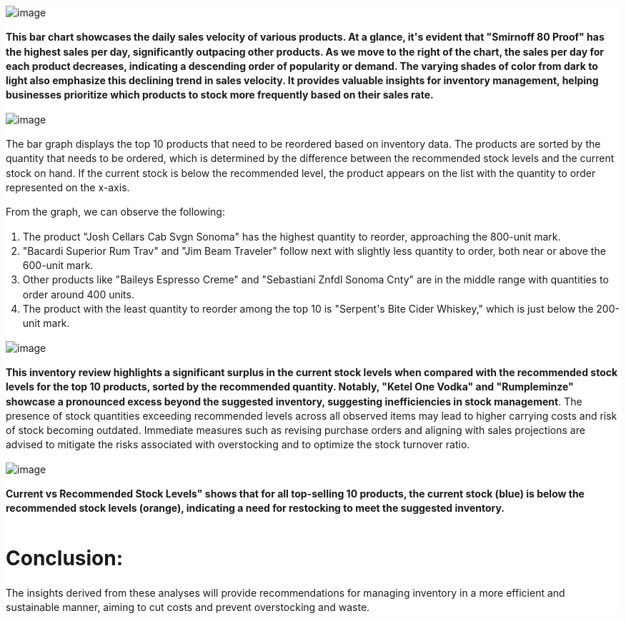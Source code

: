 
![image](https://github.com/SurajspatiL99/Sales-Inventory-and-Procurement-Analysis/assets/101862962/2592f182-3c19-4993-b97b-f0dd75cb1e6e)

**This bar chart showcases the daily sales velocity of various products. At a glance, it's evident that "Smirnoff 80 Proof" has the highest sales per day, significantly outpacing other products. As we move to the right of the chart, the sales per day for each product decreases, indicating a descending order of popularity or demand. The varying shades of color from dark to light also emphasize this declining trend in sales velocity. It provides valuable insights for inventory management, helping businesses prioritize which products to stock more frequently based on their sales rate.**

![image](https://github.com/SurajspatiL99/Sales-Inventory-and-Procurement-Analysis/assets/101862962/398d4178-dd6d-4ef7-bb6e-99ef0cc0fa4a)

The bar graph displays the top 10 products that need to be reordered based on inventory data. The products are sorted by the quantity that needs to be ordered, which is determined by the difference between the recommended stock levels and the current stock on hand. If the current stock is below the recommended level, the product appears on the list with the quantity to order represented on the x-axis.

From the graph, we can observe the following:

1. The product "Josh Cellars Cab Svgn Sonoma" has the highest quantity to reorder, approaching the 800-unit mark.
2. "Bacardi Superior Rum Trav" and "Jim Beam Traveler" follow next with slightly less quantity to order, both near or above the 600-unit mark.
3. Other products like "Baileys Espresso Creme" and "Sebastiani Znfdl Sonoma Cnty" are in the middle range with quantities to order around 400 units.
4. The product with the least quantity to reorder among the top 10 is "Serpent's Bite Cider Whiskey," which is just below the 200-unit mark.



![image](https://github.com/SurajspatiL99/Sales-Inventory-and-Procurement-Analysis/assets/101862962/bdedca2e-e718-4d4c-a022-488eb59786b2)

**This inventory review highlights a significant surplus in the current stock levels when compared with the recommended stock levels for the top 10 products, sorted by the recommended quantity. Notably, "Ketel One Vodka" and "Rumpleminze" showcase a pronounced excess beyond the suggested inventory, suggesting inefficiencies in stock management**. The presence of stock quantities exceeding recommended levels across all observed items may lead to higher carrying costs and risk of stock becoming outdated. Immediate measures such as revising purchase orders and aligning with sales projections are advised to mitigate the risks associated with overstocking and to optimize the stock turnover ratio.



![image](https://github.com/SurajspatiL99/Sales-Inventory-and-Procurement-Analysis/assets/101862962/a359def7-1f9d-467f-b18f-4bd7d0ec9d85)


**Current vs Recommended Stock Levels" shows that for all top-selling 10 products, the current stock (blue) is below the recommended stock levels (orange), indicating a need for restocking to meet the suggested inventory.**


# Conclusion:
The insights derived from these analyses will provide recommendations for managing inventory in a more efficient and sustainable manner, aiming to cut costs and prevent overstocking and waste.
